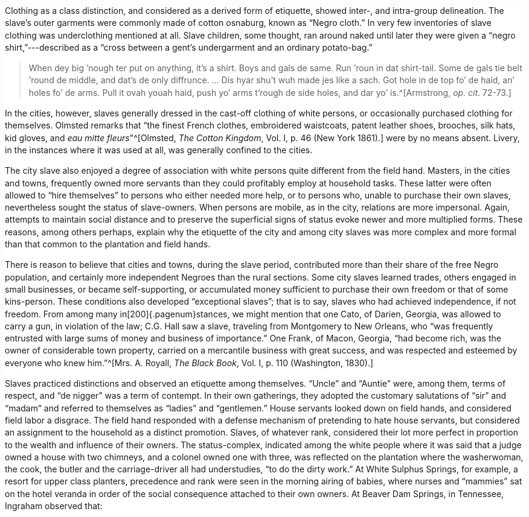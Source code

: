 Clothing as a class distinction, and considered as a derived form of etiquette, showed inter-, and intra-group delineation. The slave’s outer garments were commonly made of cotton osnaburg, known as “Negro cloth.” In very few inventories of slave clothing was underclothing mentioned at all. Slave children, some thought, ran around naked until later they were given a “negro shirt,”---described as a “cross between a gent’s undergarment and an ordinary potato-bag.”

> When dey big ’nough ter put on anything, it’s a shirt. Boys and gals de same. Run ’roun in dat shirt-tail. Some de gals tie belt ’round de middle, and dat’s de only diffrunce. ... Dis hyar shu’t wuh made jes like a sach. Got hole in de top fo’ de haid, an’ holes fo’ de arms. Pull it ovah youah haid, push yo’ arms t’rough de side holes, and dar yo’ is.^[Armstrong, *op. cit*. 72-73.]

In the cities, however, slaves generally dressed in the cast-off clothing of white persons, or occasionally purchased clothing for themselves. Olmsted remarks that “the finest French clothes, embroidered waistcoats, patent leather shoes, brooches, silk hats, kid gloves, and *eau mitte fleurs*"^[Olmsted, *The Cotton Kingdom*, Vol. I, p. 46 (New York 1861).] were
by no means absent. Livery, in the
instances where it was used at all, was generally confined to the cities.

The city slave also enjoyed a degree of association with white persons quite different from the field hand. Masters, in the cities and towns, frequently owned more servants than they could profitably employ at household tasks. These latter were often allowed to “hire themselves” to persons who either needed more help, or to persons who, unable to purchase their own slaves, nevertheless sought the status of slave-owners. When persons are mobile, as in the city, relations are more impersonal. Again, attempts to maintain social distance and to preserve the superficial signs of status evoke newer and more multiplied forms. These reasons, among others perhaps, explain why the etiquette of the city and among city slaves was more complex and more formal than that common to the plantation and field hands.

There is reason to believe that cities and towns, during the slave period, contributed more than their share of the free Negro population, and certainly more independent Negroes than the rural sections. Some city slaves learned trades, others engaged in small businesses, or became self-supporting, or accumulated money sufficient to purchase their own freedom or that of some kins-person. These conditions also developed “exceptional slaves”; that is to say, slaves who had achieved independence, if not freedom. From among many 
in[200]{.pagenum}stances, we might mention that one Cato, of Darien, Georgia, was allowed to carry a gun, in violation of the law; C.G. Hall saw a slave, traveling from Montgomery to New Orleans, who “was frequently entrusted with large sums of money and business of importance.” One Frank, of Macon, Georgia, “had become rich, was the owner of considerable town property, carried on a mercantile business with great success, and was respected and esteemed by everyone who knew him.”^[Mrs. A. Royall, *The Black Book*, Vol. I, p. 110 (Washington, 1830).]

Slaves practiced distinctions and observed an etiquette among themselves. “Uncle” and “Auntie” were, among them, terms of respect, and “de nigger” was a term of contempt. In their own gatherings, they adopted the customary salutations of “sir” and “madam” and referred to themselves as “ladies” and “gentlemen.” House servants looked down on field hands, and considered field labor a disgrace. The field hand responded with a defense mechanism of pretending to hate house servants, but considered an assignment to the household as a distinct promotion. Slaves, of whatever rank, considered their lot more perfect in proportion to the wealth and influence of their owners. The status-complex, indicated among the white people where it was said that a judge owned a house with two chimneys, and a colonel owned one with three, was reflected on the plantation where the washerwoman, the cook, the butler and the carriage-driver all had understudies, “to do the dirty work.” At White Sulphus Springs, for example, a resort for upper class planters, precedence and rank were seen in the morning airing of babies, where nurses and “mammies” sat on the hotel veranda in order of the social consequence attached to their own owners. At Beaver Dam Springs, in Tennessee, Ingraham observed that:

